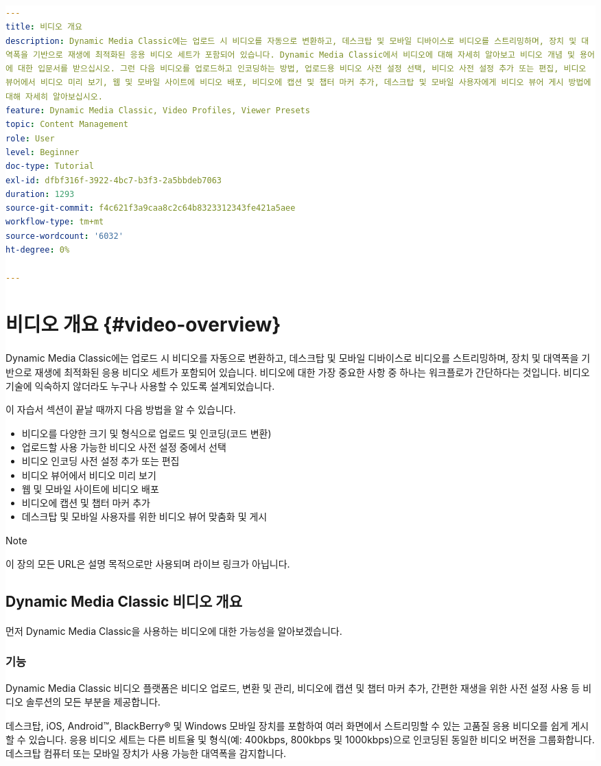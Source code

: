 ```yaml
---
title: 비디오 개요
description: Dynamic Media Classic에는 업로드 시 비디오를 자동으로 변환하고, 데스크탑 및 모바일 디바이스로 비디오를 스트리밍하며, 장치 및 대역폭을 기반으로 재생에 최적화된 응용 비디오 세트가 포함되어 있습니다. Dynamic Media Classic에서 비디오에 대해 자세히 알아보고 비디오 개념 및 용어에 대한 입문서를 받으십시오. 그런 다음 비디오를 업로드하고 인코딩하는 방법, 업로드용 비디오 사전 설정 선택, 비디오 사전 설정 추가 또는 편집, 비디오 뷰어에서 비디오 미리 보기, 웹 및 모바일 사이트에 비디오 배포, 비디오에 캡션 및 챕터 마커 추가, 데스크탑 및 모바일 사용자에게 비디오 뷰어 게시 방법에 대해 자세히 알아보십시오.
feature: Dynamic Media Classic, Video Profiles, Viewer Presets
topic: Content Management
role: User
level: Beginner
doc-type: Tutorial
exl-id: dfbf316f-3922-4bc7-b3f3-2a5bbdeb7063
duration: 1293
source-git-commit: f4c621f3a9caa8c2c64b8323312343fe421a5aee
workflow-type: tm+mt
source-wordcount: '6032'
ht-degree: 0%

---
```


# 비디오 개요 {#video-overview}

Dynamic Media Classic에는 업로드 시 비디오를 자동으로 변환하고, 데스크탑 및 모바일 디바이스로 비디오를 스트리밍하며, 장치 및 대역폭을 기반으로 재생에 최적화된 응용 비디오 세트가 포함되어 있습니다. 비디오에 대한 가장 중요한 사항 중 하나는 워크플로가 간단하다는 것입니다. 비디오 기술에 익숙하지 않더라도 누구나 사용할 수 있도록 설계되었습니다.

이 자습서 섹션이 끝날 때까지 다음 방법을 알 수 있습니다.

- 비디오를 다양한 크기 및 형식으로 업로드 및 인코딩(코드 변환)
- 업로드할 사용 가능한 비디오 사전 설정 중에서 선택
- 비디오 인코딩 사전 설정 추가 또는 편집
- 비디오 뷰어에서 비디오 미리 보기
- 웹 및 모바일 사이트에 비디오 배포
- 비디오에 캡션 및 챕터 마커 추가
- 데스크탑 및 모바일 사용자를 위한 비디오 뷰어 맞춤화 및 게시

>[!NOTE]
>
>이 장의 모든 URL은 설명 목적으로만 사용되며 라이브 링크가 아닙니다.

## Dynamic Media Classic 비디오 개요

먼저 Dynamic Media Classic을 사용하는 비디오에 대한 가능성을 알아보겠습니다.

### 기능

Dynamic Media Classic 비디오 플랫폼은 비디오 업로드, 변환 및 관리, 비디오에 캡션 및 챕터 마커 추가, 간편한 재생을 위한 사전 설정 사용 등 비디오 솔루션의 모든 부분을 제공합니다.

데스크탑, iOS, Android™, BlackBerry® 및 Windows 모바일 장치를 포함하여 여러 화면에서 스트리밍할 수 있는 고품질 응용 비디오를 쉽게 게시할 수 있습니다. 응용 비디오 세트는 다른 비트율 및 형식(예: 400kbps, 800kbps 및 1000kbps)으로 인코딩된 동일한 비디오 버전을 그룹화합니다. 데스크탑 컴퓨터 또는 모바일 장치가 사용 가능한 대역폭을 감지합니다.
